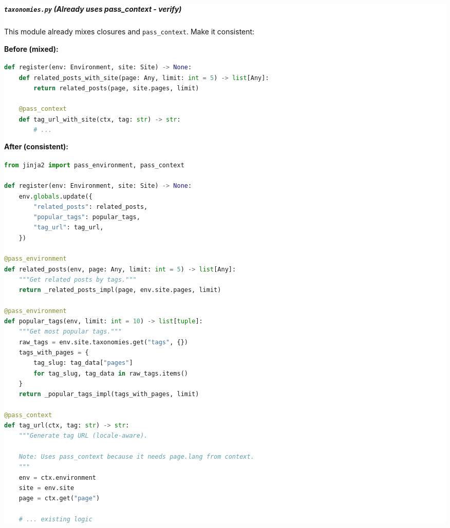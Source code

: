 ##### `taxonomies.py` (Already uses pass_context - verify)

This module already mixes closures and `pass_context`. Make it consistent:

**Before (mixed):**
```python
def register(env: Environment, site: Site) -> None:
    def related_posts_with_site(page: Any, limit: int = 5) -> list[Any]:
        return related_posts(page, site.pages, limit)

    @pass_context
    def tag_url_with_site(ctx, tag: str) -> str:
        # ...
```

**After (consistent):**
```python
from jinja2 import pass_environment, pass_context

def register(env: Environment, site: Site) -> None:
    env.globals.update({
        "related_posts": related_posts,
        "popular_tags": popular_tags,
        "tag_url": tag_url,
    })

@pass_environment
def related_posts(env, page: Any, limit: int = 5) -> list[Any]:
    """Get related posts by tags."""
    return _related_posts_impl(page, env.site.pages, limit)

@pass_environment
def popular_tags(env, limit: int = 10) -> list[tuple]:
    """Get most popular tags."""
    raw_tags = env.site.taxonomies.get("tags", {})
    tags_with_pages = {
        tag_slug: tag_data["pages"]
        for tag_slug, tag_data in raw_tags.items()
    }
    return _popular_tags_impl(tags_with_pages, limit)

@pass_context
def tag_url(ctx, tag: str) -> str:
    """Generate tag URL (locale-aware).

    Note: Uses pass_context because it needs page.lang from context.
    """
    env = ctx.environment
    site = env.site
    page = ctx.get("page")

    # ... existing logic
```
